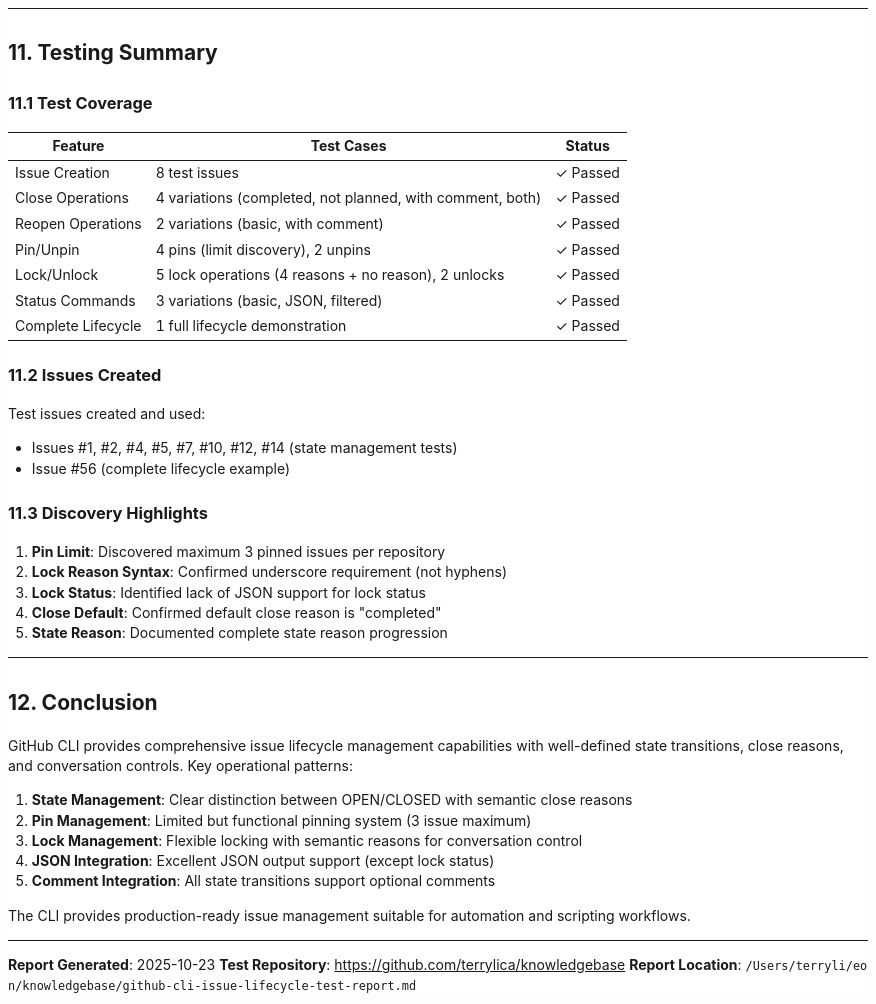 
---

## 11. Testing Summary

### 11.1 Test Coverage

| Feature | Test Cases | Status |
|---------|-----------|--------|
| Issue Creation | 8 test issues | ✓ Passed |
| Close Operations | 4 variations (completed, not planned, with comment, both) | ✓ Passed |
| Reopen Operations | 2 variations (basic, with comment) | ✓ Passed |
| Pin/Unpin | 4 pins (limit discovery), 2 unpins | ✓ Passed |
| Lock/Unlock | 5 lock operations (4 reasons + no reason), 2 unlocks | ✓ Passed |
| Status Commands | 3 variations (basic, JSON, filtered) | ✓ Passed |
| Complete Lifecycle | 1 full lifecycle demonstration | ✓ Passed |

### 11.2 Issues Created

Test issues created and used:
- Issues #1, #2, #4, #5, #7, #10, #12, #14 (state management tests)
- Issue #56 (complete lifecycle example)

### 11.3 Discovery Highlights

1. **Pin Limit**: Discovered maximum 3 pinned issues per repository
2. **Lock Reason Syntax**: Confirmed underscore requirement (not hyphens)
3. **Lock Status**: Identified lack of JSON support for lock status
4. **Close Default**: Confirmed default close reason is "completed"
5. **State Reason**: Documented complete state reason progression

---

## 12. Conclusion

GitHub CLI provides comprehensive issue lifecycle management capabilities with well-defined state transitions, close reasons, and conversation controls. Key operational patterns:

1. **State Management**: Clear distinction between OPEN/CLOSED with semantic close reasons
2. **Pin Management**: Limited but functional pinning system (3 issue maximum)
3. **Lock Management**: Flexible locking with semantic reasons for conversation control
4. **JSON Integration**: Excellent JSON output support (except lock status)
5. **Comment Integration**: All state transitions support optional comments

The CLI provides production-ready issue management suitable for automation and scripting workflows.

---

**Report Generated**: 2025-10-23
**Test Repository**: https://github.com/terrylica/knowledgebase
**Report Location**: `/Users/terryli/eon/knowledgebase/github-cli-issue-lifecycle-test-report.md`
